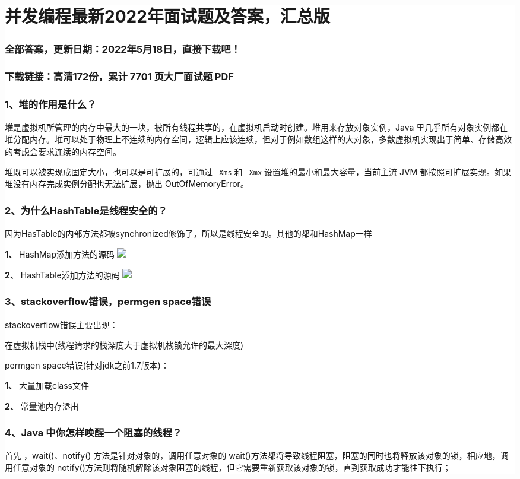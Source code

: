 # 并发编程最新2022年面试题及答案，汇总版


### 全部答案，更新日期：2022年5月18日，直接下载吧！

### 下载链接：[高清172份，累计 7701 页大厂面试题  PDF](https://gitee.com/souyunku/DevBooks/blob/master/docs/index.md)



### [1、堆的作用是什么？](https://gitee.com/souyunku/DevBooks/blob/master/docs/并发编程/并发编程最新2021年面试题及答案，汇总版.md#1堆的作用是什么)  


**堆**是虚拟机所管理的内存中最大的一块，被所有线程共享的，在虚拟机启动时创建。堆用来存放对象实例，Java 里几乎所有对象实例都在堆分配内存。堆可以处于物理上不连续的内存空间，逻辑上应该连续，但对于例如数组这样的大对象，多数虚拟机实现出于简单、存储高效的考虑会要求连续的内存空间。

堆既可以被实现成固定大小，也可以是可扩展的，可通过 `-Xms` 和 `-Xmx` 设置堆的最小和最大容量，当前主流 JVM 都按照可扩展实现。如果堆没有内存完成实例分配也无法扩展，抛出 OutOfMemoryError。


### [2、为什么HashTable是线程安全的？](https://gitee.com/souyunku/DevBooks/blob/master/docs/并发编程/并发编程最新2021年面试题及答案，汇总版.md#2为什么hashtable是线程安全的)  


因为HasTable的内部方法都被synchronized修饰了，所以是线程安全的。其他的都和HashMap一样

**1、** HashMap添加方法的源码 ![](https://gitee.com/souyunkutech/souyunku-home/raw/master/images/souyunku-web/2020/5/2/045/42/87_12.png#alt=87%5C_12.png)

**2、** HashTable添加方法的源码 ![](https://gitee.com/souyunkutech/souyunku-home/raw/master/images/souyunku-web/2020/5/2/045/42/87_13.png#alt=87%5C_13.png)


### [3、stackoverflow错误，permgen space错误](https://gitee.com/souyunku/DevBooks/blob/master/docs/并发编程/并发编程最新2021年面试题及答案，汇总版.md#3stackoverflow错误permgen-space错误)  


stackoverflow错误主要出现：

在虚拟机栈中(线程请求的栈深度大于虚拟机栈锁允许的最大深度)

permgen space错误(针对jdk之前1.7版本)：

**1、** 大量加载class文件

**2、** 常量池内存溢出


### [4、Java 中你怎样唤醒一个阻塞的线程？](https://gitee.com/souyunku/DevBooks/blob/master/docs/并发编程/并发编程最新2021年面试题及答案，汇总版.md#4java-中你怎样唤醒一个阻塞的线程)  


首先 ，wait()、notify() 方法是针对对象的，调用任意对象的 wait()方法都将导致线程阻塞，阻塞的同时也将释放该对象的锁，相应地，调用任意对象的 notify()方法则将随机解除该对象阻塞的线程，但它需要重新获取该对象的锁，直到获取成功才能往下执行；
